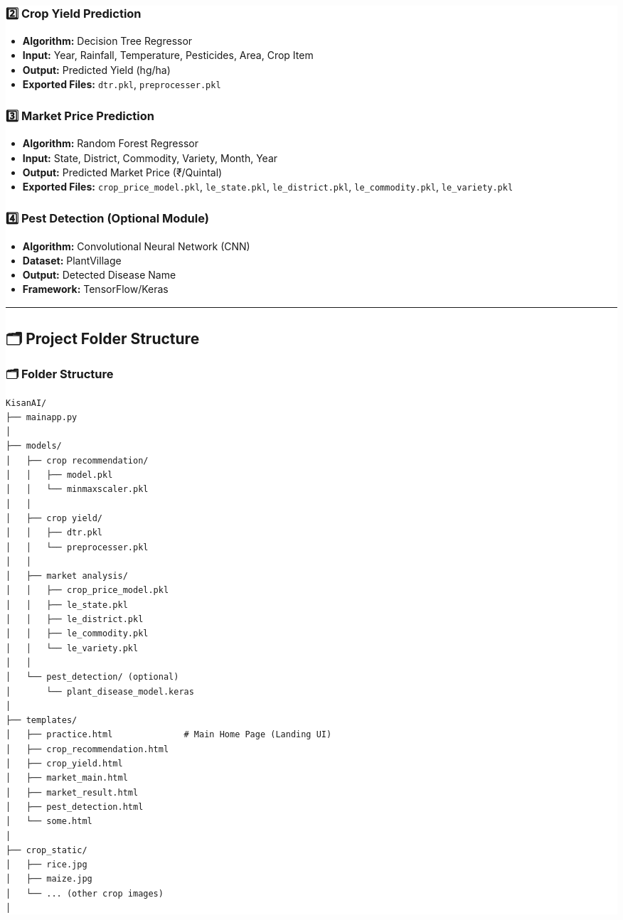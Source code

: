### 2️⃣ Crop Yield Prediction
- **Algorithm:** Decision Tree Regressor  
- **Input:** Year, Rainfall, Temperature, Pesticides, Area, Crop Item  
- **Output:** Predicted Yield (hg/ha)  
- **Exported Files:** `dtr.pkl`, `preprocesser.pkl`

### 3️⃣ Market Price Prediction
- **Algorithm:** Random Forest Regressor  
- **Input:** State, District, Commodity, Variety, Month, Year  
- **Output:** Predicted Market Price (₹/Quintal)  
- **Exported Files:** `crop_price_model.pkl`, `le_state.pkl`, `le_district.pkl`, `le_commodity.pkl`, `le_variety.pkl`

### 4️⃣ Pest Detection (Optional Module)
- **Algorithm:** Convolutional Neural Network (CNN)  
- **Dataset:** PlantVillage  
- **Output:** Detected Disease Name  
- **Framework:** TensorFlow/Keras  

---

## 🗂️ **Project Folder Structure**

### 🗂️ Folder Structure

```
KisanAI/
├── mainapp.py
│
├── models/
│   ├── crop recommendation/
│   │   ├── model.pkl
│   │   └── minmaxscaler.pkl
│   │
│   ├── crop yield/
│   │   ├── dtr.pkl
│   │   └── preprocesser.pkl
│   │
│   ├── market analysis/
│   │   ├── crop_price_model.pkl
│   │   ├── le_state.pkl
│   │   ├── le_district.pkl
│   │   ├── le_commodity.pkl
│   │   └── le_variety.pkl
│   │
│   └── pest_detection/ (optional)
│       └── plant_disease_model.keras
│
├── templates/
│   ├── practice.html              # Main Home Page (Landing UI)
│   ├── crop_recommendation.html
│   ├── crop_yield.html
│   ├── market_main.html
│   ├── market_result.html
│   ├── pest_detection.html
│   └── some.html
│
├── crop_static/
│   ├── rice.jpg
│   ├── maize.jpg
│   └── ... (other crop images)
│
```